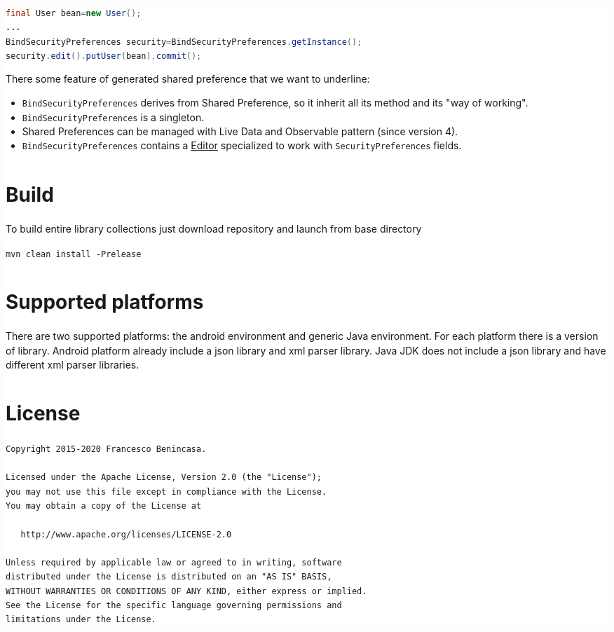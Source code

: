 ```java
final User bean=new User();
...
BindSecurityPreferences security=BindSecurityPreferences.getInstance();
security.edit().putUser(bean).commit();	
```

There some feature of generated shared preference that we want to underline:

 - `BindSecurityPreferences` derives from Shared Preference, so it inherit all its method and its "way of working".
 - `BindSecurityPreferences` is a singleton.
 - Shared Preferences can be managed with Live Data and Observable pattern (since version 4).
 - `BindSecurityPreferences` contains a [Editor](https://developer.android.com/reference/android/content/SharedPreferences.Editor.html) specialized to work with `SecurityPreferences` fields.

# Build
To build entire library collections just download repository and launch from base directory 

```
mvn clean install -Prelease
```

# Supported platforms
There are two supported platforms: the android environment and generic Java environment. For each platform there is a version of library. Android platform already include a json library and xml parser library. Java JDK does not include a json library and have different xml parser libraries.

# License

```
Copyright 2015-2020 Francesco Benincasa.

Licensed under the Apache License, Version 2.0 (the "License");
you may not use this file except in compliance with the License.
You may obtain a copy of the License at

   http://www.apache.org/licenses/LICENSE-2.0

Unless required by applicable law or agreed to in writing, software
distributed under the License is distributed on an "AS IS" BASIS,
WITHOUT WARRANTIES OR CONDITIONS OF ANY KIND, either express or implied.
See the License for the specific language governing permissions and
limitations under the License.
```
